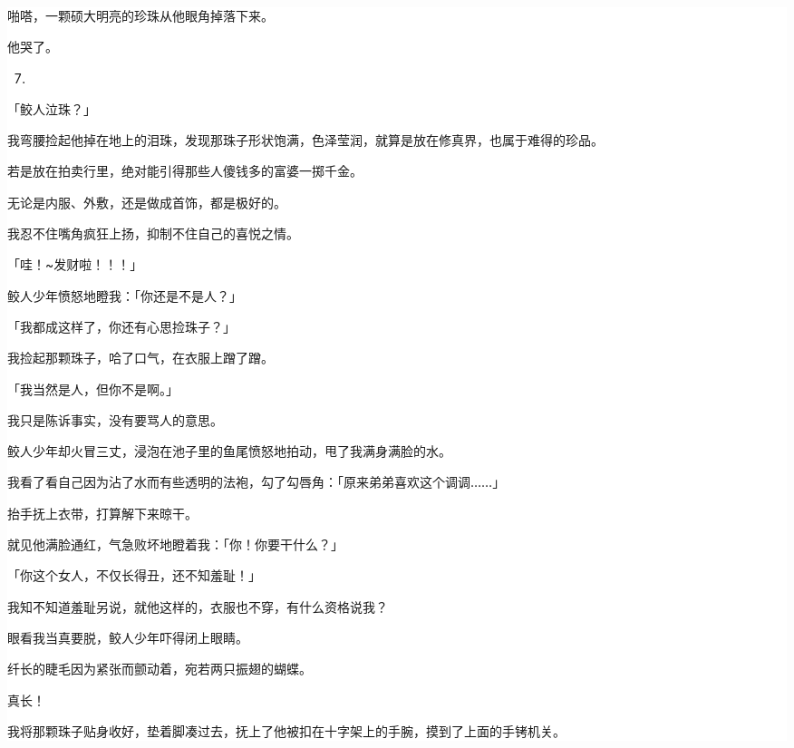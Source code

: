 
啪嗒，一颗硕大明亮的珍珠从他眼角掉落下来。


他哭了。


7.


「鲛人泣珠？」


我弯腰捡起他掉在地上的泪珠，发现那珠子形状饱满，色泽莹润，就算是放在修真界，也属于难得的珍品。


若是放在拍卖行里，绝对能引得那些人傻钱多的富婆一掷千金。


无论是内服、外敷，还是做成首饰，都是极好的。


我忍不住嘴角疯狂上扬，抑制不住自己的喜悦之情。


「哇！~发财啦！！！」


鲛人少年愤怒地瞪我：「你还是不是人？」


「我都成这样了，你还有心思捡珠子？」


我捡起那颗珠子，哈了口气，在衣服上蹭了蹭。


「我当然是人，但你不是啊。」


我只是陈诉事实，没有要骂人的意思。


鲛人少年却火冒三丈，浸泡在池子里的鱼尾愤怒地拍动，甩了我满身满脸的水。


我看了看自己因为沾了水而有些透明的法袍，勾了勾唇角：「原来弟弟喜欢这个调调……」


抬手抚上衣带，打算解下来晾干。


就见他满脸通红，气急败坏地瞪着我：「你！你要干什么？」


「你这个女人，不仅长得丑，还不知羞耻！」


我知不知道羞耻另说，就他这样的，衣服也不穿，有什么资格说我？


眼看我当真要脱，鲛人少年吓得闭上眼睛。


纤长的睫毛因为紧张而颤动着，宛若两只振翅的蝴蝶。


真长！


我将那颗珠子贴身收好，垫着脚凑过去，抚上了他被扣在十字架上的手腕，摸到了上面的手铐机关。

